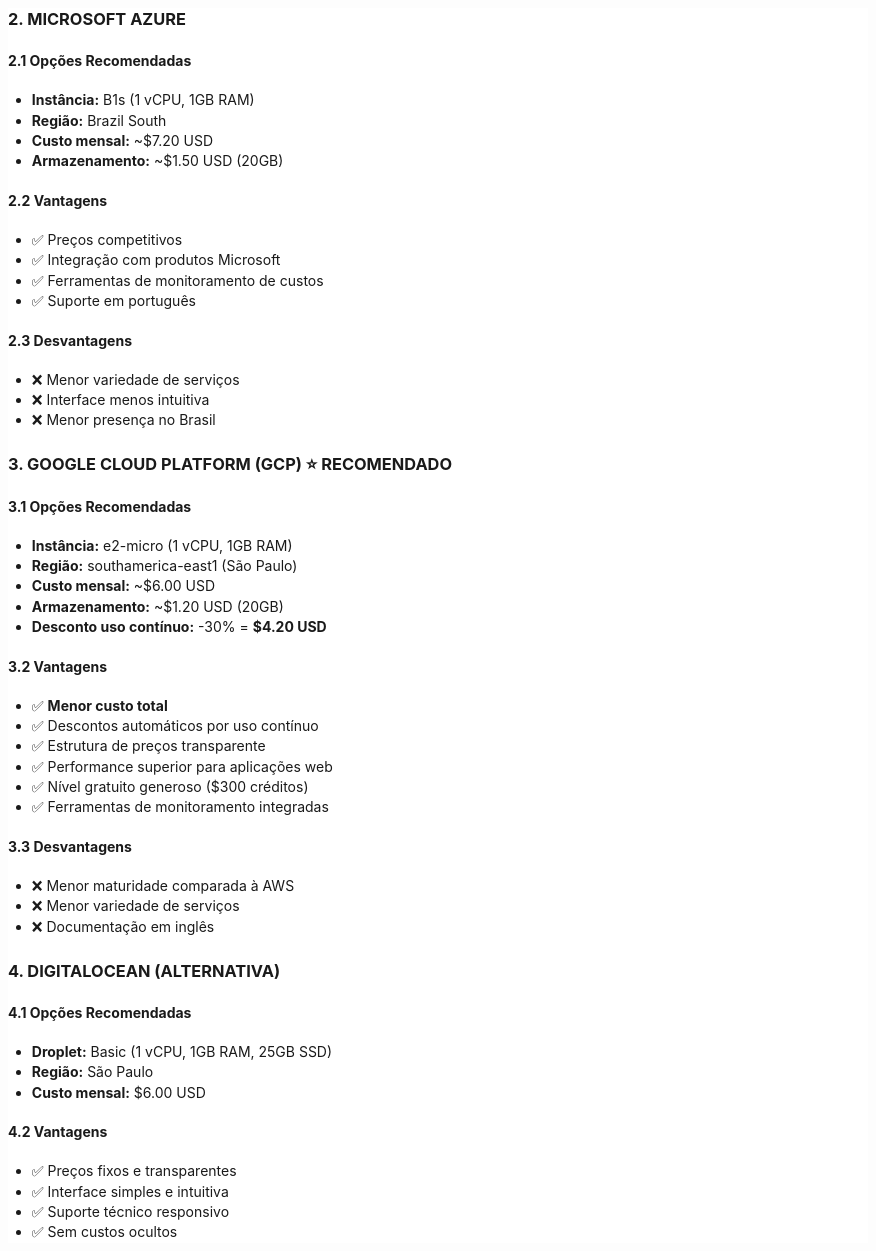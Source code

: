### 2. MICROSOFT AZURE

#### 2.1 Opções Recomendadas
- **Instância:** B1s (1 vCPU, 1GB RAM)
- **Região:** Brazil South
- **Custo mensal:** ~$7.20 USD
- **Armazenamento:** ~$1.50 USD (20GB)

#### 2.2 Vantagens
- ✅ Preços competitivos
- ✅ Integração com produtos Microsoft
- ✅ Ferramentas de monitoramento de custos
- ✅ Suporte em português

#### 2.3 Desvantagens
- ❌ Menor variedade de serviços
- ❌ Interface menos intuitiva
- ❌ Menor presença no Brasil

### 3. GOOGLE CLOUD PLATFORM (GCP) ⭐ **RECOMENDADO**

#### 3.1 Opções Recomendadas
- **Instância:** e2-micro (1 vCPU, 1GB RAM)
- **Região:** southamerica-east1 (São Paulo)
- **Custo mensal:** ~$6.00 USD
- **Armazenamento:** ~$1.20 USD (20GB)
- **Desconto uso contínuo:** -30% = **$4.20 USD**

#### 3.2 Vantagens
- ✅ **Menor custo total**
- ✅ Descontos automáticos por uso contínuo
- ✅ Estrutura de preços transparente
- ✅ Performance superior para aplicações web
- ✅ Nível gratuito generoso ($300 créditos)
- ✅ Ferramentas de monitoramento integradas

#### 3.3 Desvantagens
- ❌ Menor maturidade comparada à AWS
- ❌ Menor variedade de serviços
- ❌ Documentação em inglês

### 4. DIGITALOCEAN (ALTERNATIVA)

#### 4.1 Opções Recomendadas
- **Droplet:** Basic (1 vCPU, 1GB RAM, 25GB SSD)
- **Região:** São Paulo
- **Custo mensal:** $6.00 USD

#### 4.2 Vantagens
- ✅ Preços fixos e transparentes
- ✅ Interface simples e intuitiva
- ✅ Suporte técnico responsivo
- ✅ Sem custos ocultos
